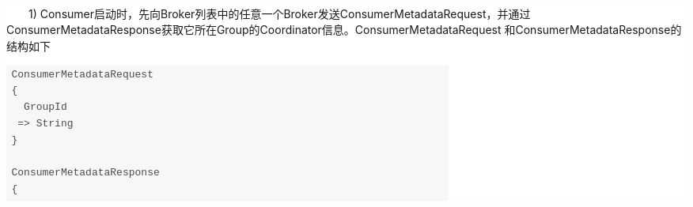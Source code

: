 　　1) Consumer启动时，先向Broker列表中的任意一个Broker发送ConsumerMetadataRequest，并通过 ConsumerMetadataResponse获取它所在Group的Coordinator信息。ConsumerMetadataRequest 和ConsumerMetadataResponse的结构如下</p>
<div style="font-family:'Microsoft Yahei', 'Helvetica Neue', Helvetica, Arial, sans-serif;font-size:15px;line-height:26px;">
<div id="highlighter_31988" class="syntaxhighlighter nogutter java" style="width:558.594px;font-size:13px !important;line-height:1.6 !important;background-color:rgb(247,247,247) !important;">
<table border="0" cellpadding="0" cellspacing="0" style="width:558px;border:0px !important;line-height:1.1em !important;overflow:visible !important;vertical-align:baseline !important;font-family:Consolas, 'Bitstream Vera Sans Mono', 'Courier New', Courier, monospace !important;font-size:1em !important;table-layout:auto !important;background:none !important;"><tbody style="border:0px !important;line-height:1.1em !important;overflow:visible !important;vertical-align:baseline !important;font-size:1em !important;background:none !important;"><tr style="border:0px !important;line-height:1.1em !important;overflow:visible !important;vertical-align:baseline !important;font-size:1em !important;background:none !important;"><td class="code" style="width:558px;border:0px !important;line-height:1.1em !important;overflow:visible !important;vertical-align:baseline !important;font-family:Consolas, 'Bitstream Vera Sans Mono', 'Courier New', Courier, monospace !important;font-size:1em !important;background:none !important;">
<div style="border:0px !important;line-height:1.6 !important;overflow:visible !important;vertical-align:baseline !important;font-size:1em !important;background:none !important;">
<div class="line number1 index0 alt2" style="border:0px !important;line-height:1.6 !important;overflow:visible !important;vertical-align:baseline !important;font-size:1em !important;">
<code class="java plain" style="color:rgb(77,77,76) !important;font-family:Consolas, 'Bitstream Vera Sans Mono', 'Courier New', Courier, monospace !important;border:0px !important;line-height:1.6 !important;overflow:visible !important;vertical-align:baseline !important;font-size:1em !important;display:inline !important;background:none !important;">ConsumerMetadataRequest</code></div>
<div class="line number2 index1 alt1" style="border:0px !important;line-height:1.6 !important;overflow:visible !important;vertical-align:baseline !important;font-size:1em !important;">
<code class="java plain" style="color:rgb(77,77,76) !important;font-family:Consolas, 'Bitstream Vera Sans Mono', 'Courier New', Courier, monospace !important;border:0px !important;line-height:1.6 !important;overflow:visible !important;vertical-align:baseline !important;font-size:1em !important;display:inline !important;background:none !important;">{</code></div>
<div class="line number3 index2 alt2" style="border:0px !important;line-height:1.6 !important;overflow:visible !important;vertical-align:baseline !important;font-size:1em !important;">
<code class="java spaces" style="color:rgb(51,51,51);font-family:Consolas, 'Bitstream Vera Sans Mono', 'Courier New', Courier, monospace !important;border:0px !important;line-height:1.6 !important;overflow:visible !important;vertical-align:baseline !important;font-size:1em !important;display:inline !important;background:none !important;">  </code><code class="java plain" style="color:rgb(77,77,76) !important;font-family:Consolas, 'Bitstream Vera Sans Mono', 'Courier New', Courier, monospace !important;border:0px !important;line-height:1.6 !important;overflow:visible !important;vertical-align:baseline !important;font-size:1em !important;display:inline !important;background:none !important;">GroupId               
 =&gt; String</code></div>
<div class="line number4 index3 alt1" style="border:0px !important;line-height:1.6 !important;overflow:visible !important;vertical-align:baseline !important;font-size:1em !important;">
<code class="java plain" style="color:rgb(77,77,76) !important;font-family:Consolas, 'Bitstream Vera Sans Mono', 'Courier New', Courier, monospace !important;border:0px !important;line-height:1.6 !important;overflow:visible !important;vertical-align:baseline !important;font-size:1em !important;display:inline !important;background:none !important;">}</code></div>
<div class="line number5 index4 alt2" style="border:0px !important;line-height:1.6 !important;overflow:visible !important;vertical-align:baseline !important;font-size:1em !important;">
 </div>
<div class="line number6 index5 alt1" style="border:0px !important;line-height:1.6 !important;overflow:visible !important;vertical-align:baseline !important;font-size:1em !important;">
<code class="java plain" style="color:rgb(77,77,76) !important;font-family:Consolas, 'Bitstream Vera Sans Mono', 'Courier New', Courier, monospace !important;border:0px !important;line-height:1.6 !important;overflow:visible !important;vertical-align:baseline !important;font-size:1em !important;display:inline !important;background:none !important;">ConsumerMetadataResponse</code></div>
<div class="line number7 index6 alt2" style="border:0px !important;line-height:1.6 !important;overflow:visible !important;vertical-align:baseline !important;font-size:1em !important;">
<code class="java plain" style="color:rgb(77,77,76) !important;font-family:Consolas, 'Bitstream Vera Sans Mono', 'Courier New', Courier, monospace !important;border:0px !important;line-height:1.6 !important;overflow:visible !important;vertical-align:baseline !important;font-size:1em !important;display:inline !important;background:none !important;">{</code></div>